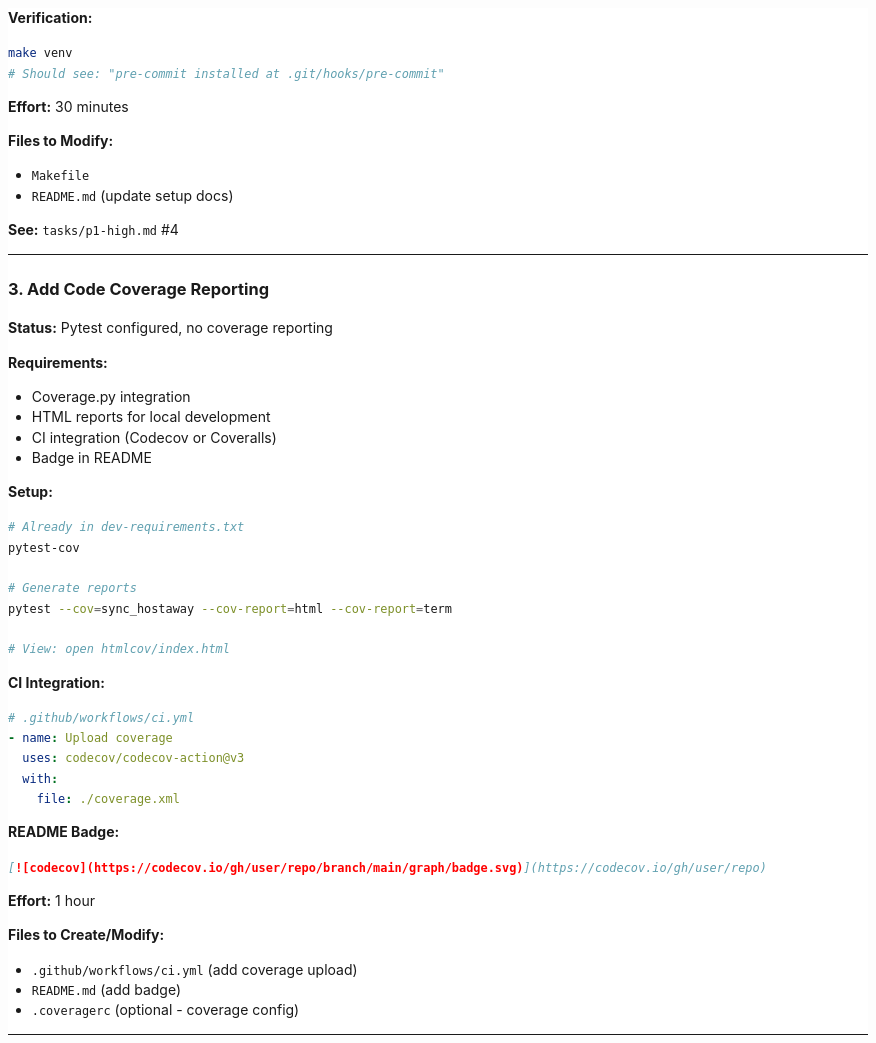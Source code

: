 **Verification:**
```bash
make venv
# Should see: "pre-commit installed at .git/hooks/pre-commit"
```

**Effort:** 30 minutes

**Files to Modify:**
- `Makefile`
- `README.md` (update setup docs)

**See:** `tasks/p1-high.md` #4

---

### 3. Add Code Coverage Reporting
**Status:** Pytest configured, no coverage reporting

**Requirements:**
- Coverage.py integration
- HTML reports for local development
- CI integration (Codecov or Coveralls)
- Badge in README

**Setup:**
```bash
# Already in dev-requirements.txt
pytest-cov

# Generate reports
pytest --cov=sync_hostaway --cov-report=html --cov-report=term

# View: open htmlcov/index.html
```

**CI Integration:**
```yaml
# .github/workflows/ci.yml
- name: Upload coverage
  uses: codecov/codecov-action@v3
  with:
    file: ./coverage.xml
```

**README Badge:**
```markdown
[![codecov](https://codecov.io/gh/user/repo/branch/main/graph/badge.svg)](https://codecov.io/gh/user/repo)
```

**Effort:** 1 hour

**Files to Create/Modify:**
- `.github/workflows/ci.yml` (add coverage upload)
- `README.md` (add badge)
- `.coveragerc` (optional - coverage config)

---